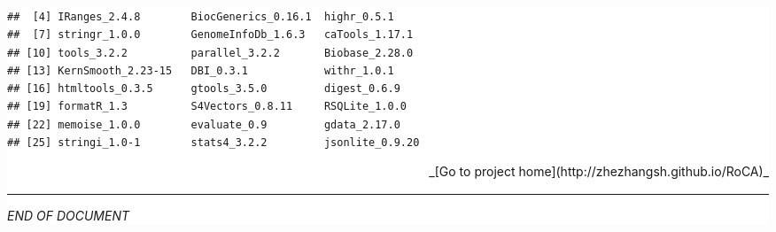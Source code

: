 ```
##  [4] IRanges_2.4.8        BiocGenerics_0.16.1  highr_0.5.1         
##  [7] stringr_1.0.0        GenomeInfoDb_1.6.3   caTools_1.17.1      
## [10] tools_3.2.2          parallel_3.2.2       Biobase_2.28.0      
## [13] KernSmooth_2.23-15   DBI_0.3.1            withr_1.0.1         
## [16] htmltools_0.3.5      gtools_3.5.0         digest_0.6.9        
## [19] formatR_1.3          S4Vectors_0.8.11     RSQLite_1.0.0       
## [22] memoise_1.0.0        evaluate_0.9         gdata_2.17.0        
## [25] stringi_1.0-1        stats4_3.2.2         jsonlite_0.9.20
```

<div align='right'>_[Go to project home](http://zhezhangsh.github.io/RoCA)_</div>

***
_END OF DOCUMENT_
